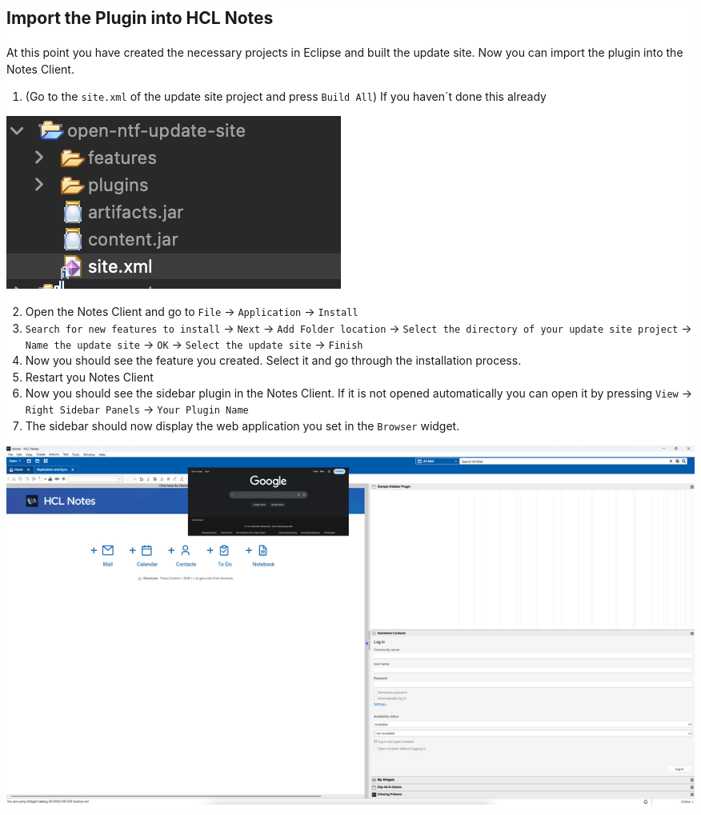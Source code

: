 ## Import the Plugin into HCL Notes
At this point you have created the necessary projects in Eclipse and built the update site. Now you can import the plugin into the Notes Client.

1. (Go to the `site.xml` of the update site project and press `Build All`) If you haven´t done this already

![alt text](/images/eclipse-update-site4.png)

2. Open the Notes Client and go to `File` -> `Application` -> `Install`
3. `Search for new features to install` -> `Next` -> `Add Folder location` -> `Select the directory of your update site project` -> `Name the update site` -> `OK` -> `Select the update site` -> `Finish`
4. Now you should see the feature you created. Select it and go through the installation process.
5. Restart you Notes Client
6. Now you should see the sidebar plugin in the Notes Client. If it is not opened automatically you can open it by pressing `View` -> `Right Sidebar Panels` -> `Your Plugin Name`
7. The sidebar should now display the web application you set in the `Browser` widget.

![alt text](/images/notes-plugin-sidebar.png)
